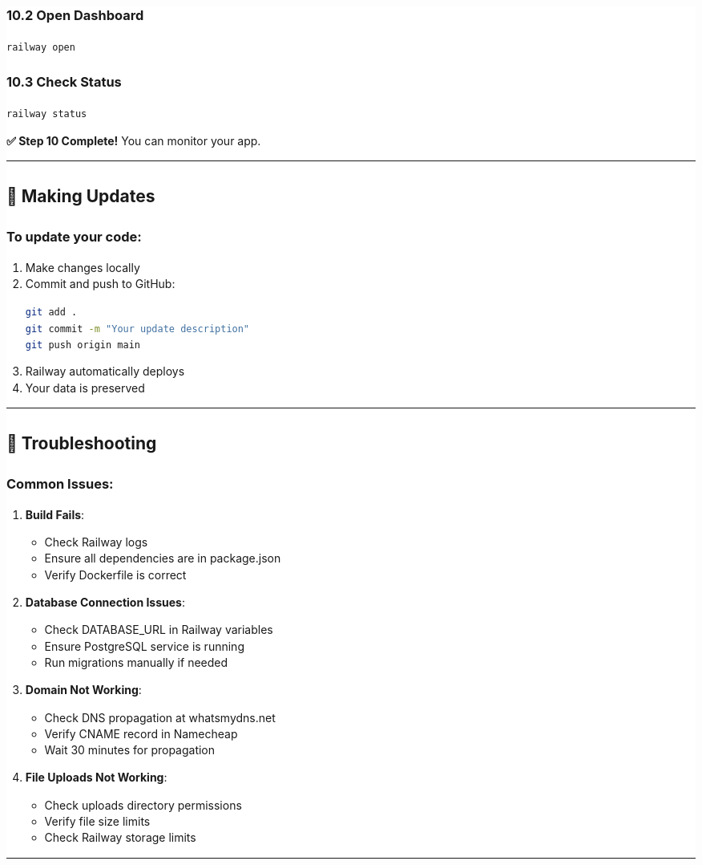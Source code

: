 ### 10.2 Open Dashboard
```bash
railway open
```

### 10.3 Check Status
```bash
railway status
```

**✅ Step 10 Complete!** You can monitor your app.

---

## 🔄 Making Updates

### To update your code:
1. Make changes locally
2. Commit and push to GitHub:
   ```bash
   git add .
   git commit -m "Your update description"
   git push origin main
   ```
3. Railway automatically deploys
4. Your data is preserved

---

## 🚨 Troubleshooting

### Common Issues:

1. **Build Fails**:
   - Check Railway logs
   - Ensure all dependencies are in package.json
   - Verify Dockerfile is correct

2. **Database Connection Issues**:
   - Check DATABASE_URL in Railway variables
   - Ensure PostgreSQL service is running
   - Run migrations manually if needed

3. **Domain Not Working**:
   - Check DNS propagation at whatsmydns.net
   - Verify CNAME record in Namecheap
   - Wait 30 minutes for propagation

4. **File Uploads Not Working**:
   - Check uploads directory permissions
   - Verify file size limits
   - Check Railway storage limits

---
